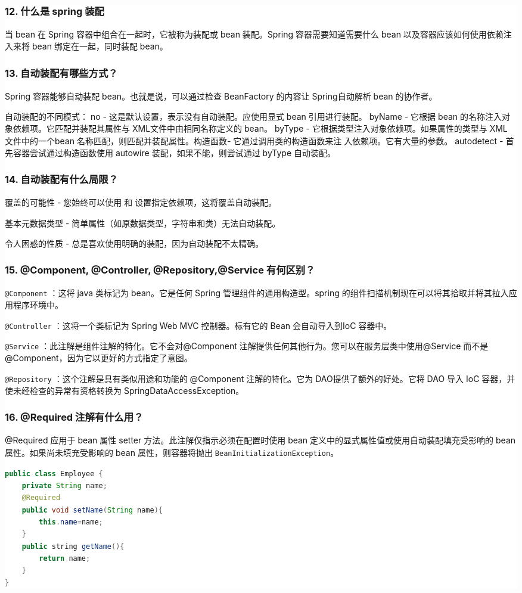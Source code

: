 



### 12. 什么是 spring 装配

当 bean 在 Spring 容器中组合在一起时，它被称为装配或 bean 装配。Spring 容器需要知道需要什么 bean 以及容器应该如何使用依赖注入来将 bean 绑定在一起，同时装配 bean。





### 13. 自动装配有哪些方式？

Spring 容器能够自动装配 bean。也就是说，可以通过检查 BeanFactory 的内容让 Spring自动解析 bean 的协作者。

自动装配的不同模式：
no - 这是默认设置，表示没有自动装配。应使用显式 bean 引用进行装配。
byName - 它根据 bean 的名称注入对象依赖项。它匹配并装配其属性与 XML文件中由相同名称定义的 bean。
byType - 它根据类型注入对象依赖项。如果属性的类型与 XML 文件中的一个bean 名称匹配，则匹配并装配属性。构造函数- 它通过调用类的构造函数来注
入依赖项。它有大量的参数。
autodetect - 首先容器尝试通过构造函数使用 autowire 装配，如果不能，则尝试通过 byType 自动装配。





### 14. 自动装配有什么局限？

覆盖的可能性 - 您始终可以使用 <constructor-arg> 和 <property> 设置指定依赖项，这将覆盖自动装配。

基本元数据类型 - 简单属性（如原数据类型，字符串和类）无法自动装配。

令人困惑的性质 - 总是喜欢使用明确的装配，因为自动装配不太精确。





### 15. @Component, @Controller, @Repository,@Service 有何区别？

`@Component` ：这将 java 类标记为 bean。它是任何 Spring 管理组件的通用构造型。spring 的组件扫描机制现在可以将其拾取并将其拉入应用程序环境中。

`@Controller` ：这将一个类标记为 Spring Web MVC 控制器。标有它的 Bean 会自动导入到IoC 容器中。

`@Service` ：此注解是组件注解的特化。它不会对@Component 注解提供任何其他行为。您可以在服务层类中使用@Service 而不是 @Component，因为它以更好的方式指定了意图。

`@Repository` ：这个注解是具有类似用途和功能的 @Component 注解的特化。它为 DAO提供了额外的好处。它将 DAO 导入 IoC 容器，并使未经检查的异常有资格转换为 SpringDataAccessException。





### 16. @Required 注解有什么用？

@Required 应用于 bean 属性 setter 方法。此注解仅指示必须在配置时使用 bean 定义中的显式属性值或使用自动装配填充受影响的 bean 属性。如果尚未填充受影响的 bean 属性，则容器将抛出 `BeanInitializationException`。

```java
public class Employee {
	private String name;
	@Required
	public void setName(String name){ 
		this.name=name;
	}
	public string getName(){
		return name;
	}
}
```
